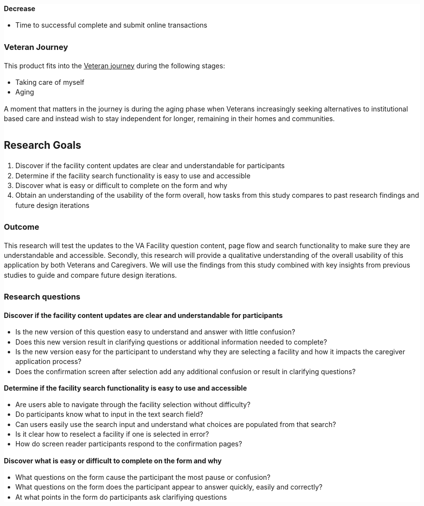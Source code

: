 **Decrease**
- Time to successful complete and submit online transactions


### Veteran Journey
This product fits into the [Veteran journey](https://github.com/department-of-veterans-affairs/va.gov-team/blob/master/platform/design/va-product-journey-maps/Veteran%20Journey%20Map.pdf) during the following stages:

- Taking care of myself
- Aging

A moment that matters in the journey is during the aging phase when Veterans increasingly seeking alternatives to institutional based care and instead wish to stay independent for longer, remaining in their homes and communities. 



## Research Goals	
1. Discover if the facility content updates are clear and understandable for participants
2. Determine if the facility search functionality is easy to use and accessible
3. Discover what is easy or difficult to complete on the form and why
4. Obtain an understanding of the usability of the form overall, how tasks from this study compares to past research findings and future design iterations  


### Outcome
This research will test the updates to the VA Facility question content, page flow and search functionality to make sure they are understandable and accessible. Secondly, this research will provide a qualitative understanding of the overall usability of this application by both Veterans and Caregivers. We will use the findings from this study combined with key insights from previous studies to guide and compare future design iterations. 


### Research questions


**Discover if the facility content updates are clear and understandable for participants**
- Is the new version of this question easy to understand and answer with little confusion?
- Does this new version result in clarifying questions or additional information needed to complete?
- Is the new version easy for the participant to understand why they are selecting a facility and how it impacts the caregiver application process?
- Does the confirmation screen after selection add any additional confusion or result in clarifying questions?


**Determine if the facility search functionality is easy to use and accessible**
- Are users able to navigate through the facility selection without difficulty?
- Do participants know what to input in the text search field?
- Can users easily use the search input and understand what choices are populated from that search?
- Is it clear how to reselect a facility if one is selected in error?
- How do screen reader participants respond to the confirmation pages?

**Discover what is easy or difficult to complete on the form and why** 
- What questions on the form cause the participant the most pause or confusion?
- What questions on the form does the participant appear to answer quickly, easily and correctly?
- At what points in the form do participants ask clarifiying questions 
